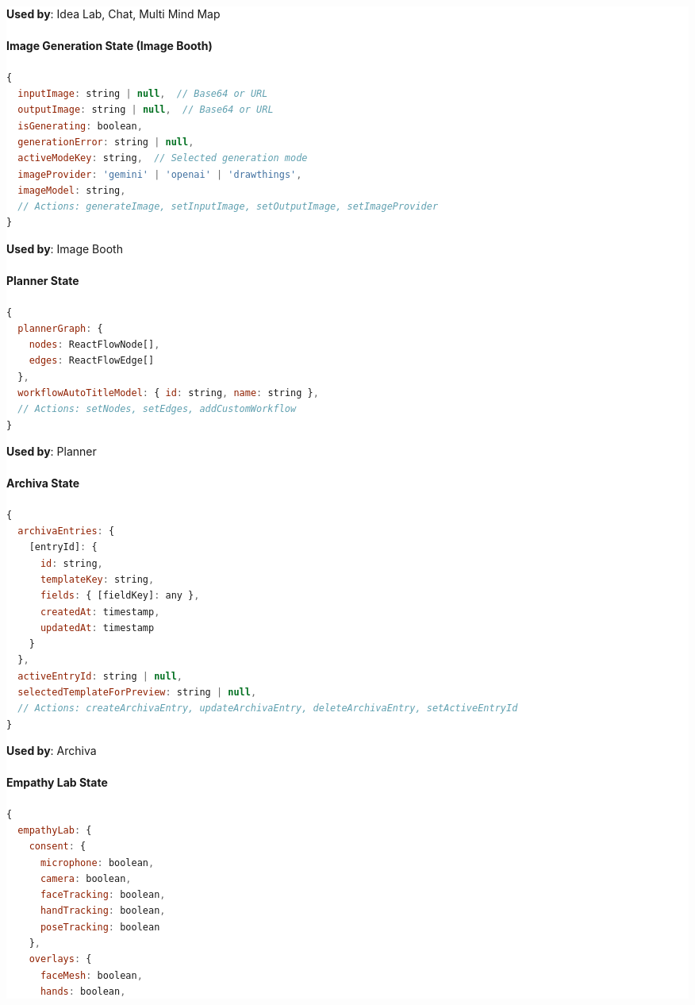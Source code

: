 **Used by**: Idea Lab, Chat, Multi Mind Map

#### Image Generation State (Image Booth)
```javascript
{
  inputImage: string | null,  // Base64 or URL
  outputImage: string | null,  // Base64 or URL
  isGenerating: boolean,
  generationError: string | null,
  activeModeKey: string,  // Selected generation mode
  imageProvider: 'gemini' | 'openai' | 'drawthings',
  imageModel: string,
  // Actions: generateImage, setInputImage, setOutputImage, setImageProvider
}
```

**Used by**: Image Booth

#### Planner State
```javascript
{
  plannerGraph: {
    nodes: ReactFlowNode[],
    edges: ReactFlowEdge[]
  },
  workflowAutoTitleModel: { id: string, name: string },
  // Actions: setNodes, setEdges, addCustomWorkflow
}
```

**Used by**: Planner

#### Archiva State
```javascript
{
  archivaEntries: {
    [entryId]: {
      id: string,
      templateKey: string,
      fields: { [fieldKey]: any },
      createdAt: timestamp,
      updatedAt: timestamp
    }
  },
  activeEntryId: string | null,
  selectedTemplateForPreview: string | null,
  // Actions: createArchivaEntry, updateArchivaEntry, deleteArchivaEntry, setActiveEntryId
}
```

**Used by**: Archiva

#### Empathy Lab State
```javascript
{
  empathyLab: {
    consent: {
      microphone: boolean,
      camera: boolean,
      faceTracking: boolean,
      handTracking: boolean,
      poseTracking: boolean
    },
    overlays: {
      faceMesh: boolean,
      hands: boolean,
```